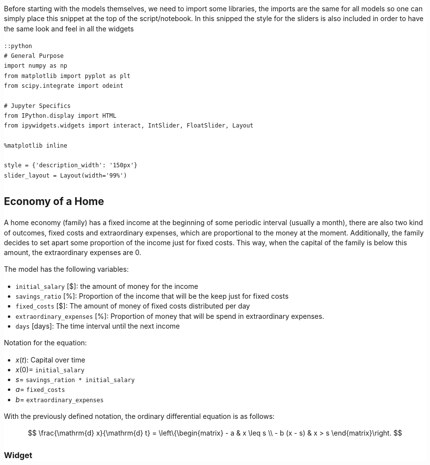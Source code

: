 Before starting with the models themselves, we need to import some libraries, the imports are the same for all models so one can simply place this snippet at the top of the script/notebook. In this snipped the style for the sliders is also included in order to have the same look and feel in all the widgets

    ::python
    # General Purpose
    import numpy as np
    from matplotlib import pyplot as plt
    from scipy.integrate import odeint

    # Jupyter Specifics
    from IPython.display import HTML
    from ipywidgets.widgets import interact, IntSlider, FloatSlider, Layout

    %matplotlib inline

    style = {'description_width': '150px'}
    slider_layout = Layout(width='99%')

## Economy of a Home

A home economy (family) has a fixed income at the beginning of some periodic interval (usually a month), there are also two kind of outcomes, fixed costs and extraordinary expenses, which are proportional to the money at the moment. Additionally, the family decides to set apart some proportion of the income just for fixed costs. This way, when the capital of the family is below this amount, the extraordinary expenses are 0.

The model has the following variables:

- `initial_salary` [$]: the amount of money for the income
- `savings_ratio` [%]: Proportion of the income that will be the keep just for fixed costs
- `fixed_costs` [$]: The amount of money of fixed costs distributed per day
- `extraordinary_expenses` [%]: Proportion of money that will be spend in extraordinary expenses.
- `days` [days]: The time interval until the next income

Notation for the equation:

- $x(t):$ Capital over time
- $x(0) =$ `initial_salary`
- $s =$ `savings_ration * initial_salary`
- $a =$ `fixed_costs`
- $b =$ `extraordinary_expenses`

With the previously defined notation, the ordinary differential equation is as follows:

$$
\frac{\mathrm{d} x}{\mathrm{d} t} = \left\{\begin{matrix} - a & x \leq  s \\ - b (x - s) & x > s  \end{matrix}\right.
$$

### Widget


[^1]: Uri M. Ascher; Linda R. Petzold (1998). Computer Methods for Ordinary Differential Equations and Differential-Algebraic Equations. SIAM. p. 5.
